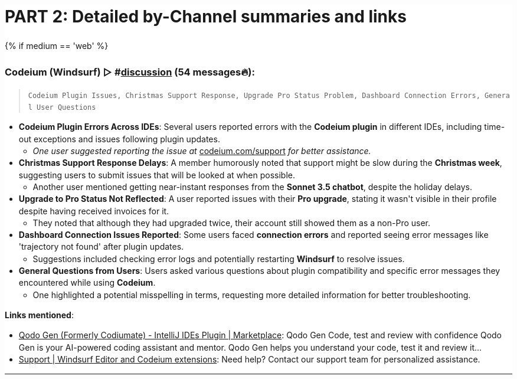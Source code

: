 # PART 2: Detailed by-Channel summaries and links


{% if medium == 'web' %}




### **Codeium (Windsurf) ▷ #[discussion](https://discord.com/channels/1027685395649015980/1027697446446432336/1320850517429190778)** (54 messages🔥): 

> `Codeium Plugin Issues, Christmas Support Response, Upgrade Pro Status Problem, Dashboard Connection Errors, General User Questions` 


- **Codeium Plugin Errors Across IDEs**: Several users reported errors with the **Codeium plugin** in different IDEs, including time-out exceptions and issues following plugin updates.
   - *One user suggested reporting the issue at* [codeium.com/support](https://codeium.com/support) *for better assistance.*
- **Christmas Support Response Delays**: A member humorously noted that support might be slow during the **Christmas week**, suggesting users to submit issues that will be looked at when possible.
   - Another user mentioned getting near-instant responses from the **Sonnet 3.5 chatbot**, despite the holiday delays.
- **Upgrade to Pro Status Not Reflected**: A user reported issues with their **Pro upgrade**, stating it wasn't visible in their profile despite having received invoices for it.
   - They noted that although they had upgraded twice, their account still showed them as a non-Pro user.
- **Dashboard Connection Issues Reported**: Some users faced **connection errors** and reported seeing error messages like 'trajectory not found' after plugin updates.
   - Suggestions included checking error logs and potentially restarting **Windsurf** to resolve issues.
- **General Questions from Users**: Users asked various questions about plugin compatibility and specific error messages they encountered while using **Codeium**.
   - One highlighted a potential misspelling in terms, requesting more detailed information for better troubleshooting.


<div class="linksMentioned">

<strong>Links mentioned</strong>:

<ul>
<li>
<a href="https://plugins.jetbrains.com/plugin/21206-qodo-gen-formerly-codiumate-">Qodo Gen (Formerly Codiumate) - IntelliJ IDEs Plugin | Marketplace</a>: Qodo Gen Code, test and review with confidence Qodo Gen is your AI-powered coding assistant and mentor. Qodo Gen helps you understand your code, test it and review it...</li><li><a href="https://codeium.com/support">Support | Windsurf Editor and Codeium extensions</a>: Need help? Contact our support team for personalized assistance.
</li>
</ul>

</div>
  

---
